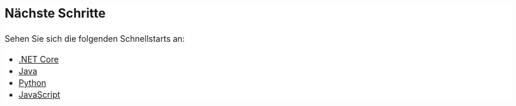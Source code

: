 ## <a name="next-steps"></a>Nächste Schritte
Sehen Sie sich die folgenden Schnellstarts an:

- [.NET Core](get-started-dotnet-standard-send-v2.md)
- [Java](event-hubs-java-get-started-send.md)
- [Python](get-started-python-send-v2.md)
- [JavaScript](get-started-node-send-v2.md)

